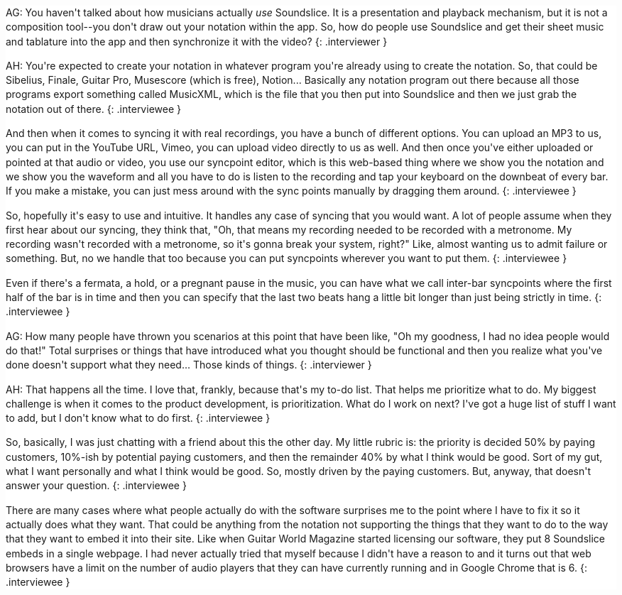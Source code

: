AG: You haven't talked about how musicians actually *use* Soundslice. It is a presentation and playback mechanism, but it is not a composition tool--you don't draw out your notation within the app. So, how do people use Soundslice and get their sheet music and tablature into the app and then synchronize it with the video?
{: .interviewer }

AH: You're expected to create your notation in whatever program you're already using to create the notation. So, that could be Sibelius, Finale, Guitar Pro, Musescore (which is free), Notion... Basically any notation program out there because all those programs export something called MusicXML, which is the file that you then put into Soundslice and then we just grab the notation out of there.
{: .interviewee }

And then when it comes to syncing it with real recordings, you have a bunch of different options. You can upload an MP3 to us, you can put in the YouTube URL, Vimeo, you can upload video directly to us as well. And then once you've either uploaded or pointed at that audio or video, you use our syncpoint editor, which is this web-based thing where we show you the notation and we show you the waveform and all you have to do is listen to the recording and tap your keyboard on the downbeat of every bar. If you make a mistake, you can just mess around with the sync points manually by dragging them around.
{: .interviewee }

So, hopefully it's easy to use and intuitive. It handles any case of syncing that you would want. A lot of people assume when they first hear about our syncing, they think that, "Oh, that means my recording needed to be recorded with a metronome. My recording wasn't recorded with a metronome, so it's gonna break your system, right?" Like, almost wanting us to admit failure or something. But, no we handle that too because you can put syncpoints wherever you want to put them.
{: .interviewee }

Even if there's a fermata, a hold, or a pregnant pause in the music, you can have what we call inter-bar syncpoints where the first half of the bar is in time and then you can specify that the last two beats hang a little bit longer than just being strictly in time.
{: .interviewee }

AG: How many people have thrown you scenarios at this point that have been like, "Oh my goodness, I had no idea people would do that!" Total surprises or things that have introduced what you thought should be functional and then you realize what you've done doesn't support what they need... Those kinds of things.
{: .interviewer }

AH: That happens all the time. I love that, frankly, because that's my to-do list. That helps me prioritize what to do. My biggest challenge is when it comes to the product development, is prioritization. What do I work on next? I've got a huge list of stuff I want to add, but I don't know what to do first.
{: .interviewee }

So, basically, I was just chatting with a friend about this the other day. My little rubric is: the priority is decided 50% by paying customers, 10%-ish by potential paying customers, and then the remainder 40% by what I think would be good. Sort of my gut, what I want personally and what I think would be good. So, mostly driven by the paying customers. But, anyway, that doesn't answer your question.
{: .interviewee }

There are many cases where what people actually do with the software surprises me to the point where I have to fix it so it actually does what they want. That could be anything from the notation not supporting the things that they want to do to the way that they want to embed it into their site. Like when Guitar World Magazine started licensing our software, they put 8 Soundslice embeds in a single webpage. I had never actually tried that myself because I didn't have a reason to and it turns out that web browsers have a limit on the number of audio players that they can have currently running and in Google Chrome that is 6.
{: .interviewee }
